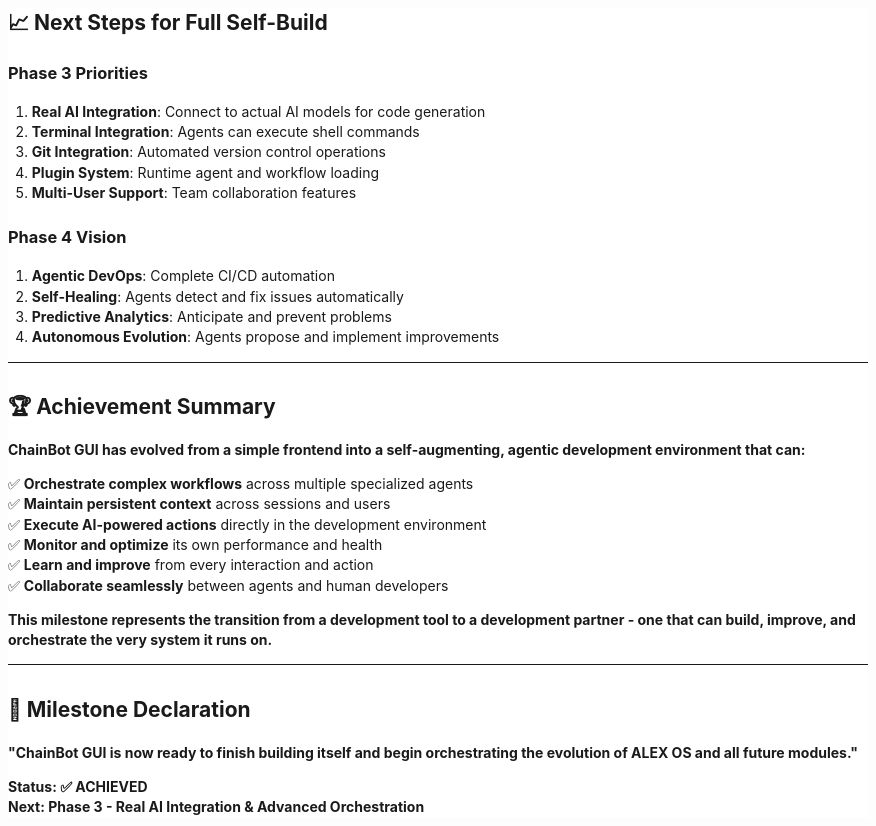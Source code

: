 
## **📈 Next Steps for Full Self-Build**

### **Phase 3 Priorities**
1. **Real AI Integration**: Connect to actual AI models for code generation
2. **Terminal Integration**: Agents can execute shell commands
3. **Git Integration**: Automated version control operations
4. **Plugin System**: Runtime agent and workflow loading
5. **Multi-User Support**: Team collaboration features

### **Phase 4 Vision**
1. **Agentic DevOps**: Complete CI/CD automation
2. **Self-Healing**: Agents detect and fix issues automatically
3. **Predictive Analytics**: Anticipate and prevent problems
4. **Autonomous Evolution**: Agents propose and implement improvements

---

## **🏆 Achievement Summary**

**ChainBot GUI has evolved from a simple frontend into a self-augmenting, agentic development environment that can:**

✅ **Orchestrate complex workflows** across multiple specialized agents  
✅ **Maintain persistent context** across sessions and users  
✅ **Execute AI-powered actions** directly in the development environment  
✅ **Monitor and optimize** its own performance and health  
✅ **Learn and improve** from every interaction and action  
✅ **Collaborate seamlessly** between agents and human developers  

**This milestone represents the transition from a development tool to a development partner - one that can build, improve, and orchestrate the very system it runs on.**

---

## **🎉 Milestone Declaration**

**"ChainBot GUI is now ready to finish building itself and begin orchestrating the evolution of ALEX OS and all future modules."**

**Status: ✅ ACHIEVED**  
**Next: Phase 3 - Real AI Integration & Advanced Orchestration**
